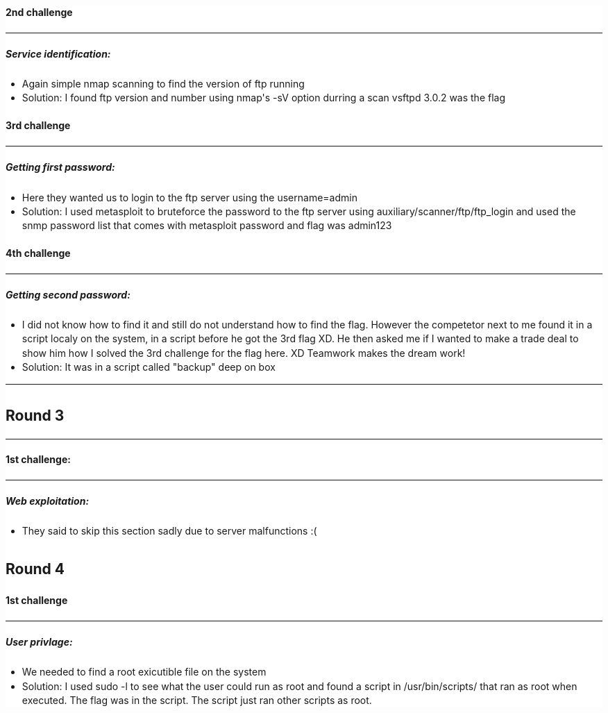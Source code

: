 #### 2nd challenge
---
##### Service identification:
- Again simple nmap scanning to find the version of ftp running
- Solution:
	I found ftp version and number using nmap's -sV option durring a scan
	vsftpd 3.0.2 was the flag

#### 3rd challenge
---
##### Getting first password:
- Here they wanted us to login to the ftp server using the username=admin
- Solution:
	I used metasploit to bruteforce the password to the ftp server using
	auxiliary/scanner/ftp/ftp_login and used the snmp password list that
	comes with metasploit
	password and flag was admin123

#### 4th challenge 
---
##### Getting second password:
- I did not know how to find it and still do not understand how to find the flag. However the competetor next to me found it in a script localy on the system, in a script before he got the 3rd flag XD. He then asked me if I wanted to make a trade deal to show him how I solved the 3rd challenge for the flag here. XD Teamwork makes the dream work!
- Solution:
	It was in a script called "backup" deep on box


---
## Round 3
---
#### 1st challenge:
---
##### Web exploitation:
- They said to skip this section sadly due to server malfunctions :(

## Round 4
#### 1st challenge
---
##### User privlage:
- We needed to find a root exicutible file on the system
- Solution:
	I used sudo -l to see what the user could run as root and found a script
	in /usr/bin/scripts/ that ran as root when executed.
	The flag was in the script. 
	The script just ran other scripts as root.
